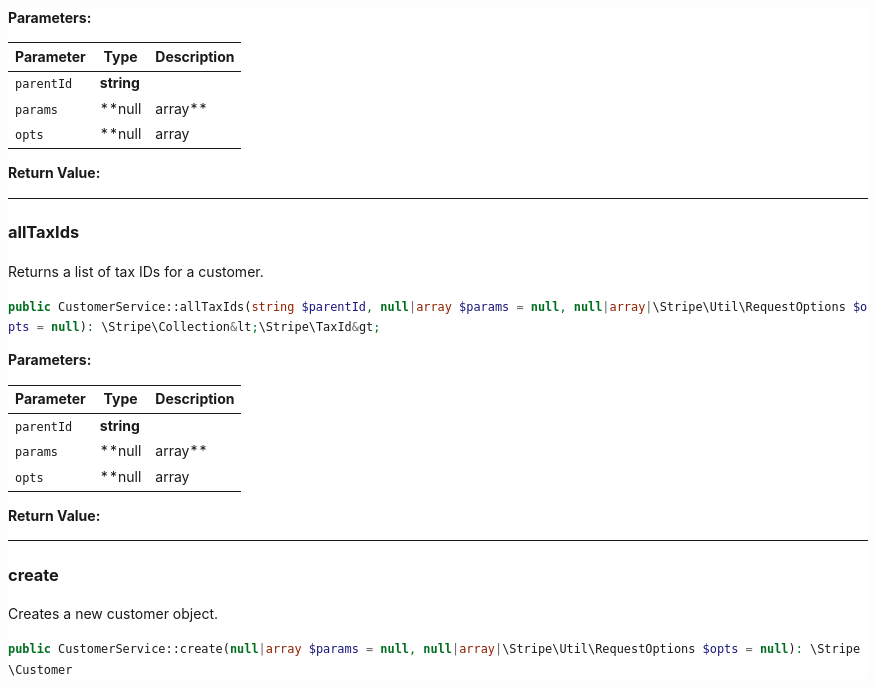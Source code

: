 






**Parameters:**

| Parameter | Type | Description |
|-----------|------|-------------|
| `parentId` | **string** |  |
| `params` | **null|array** |  |
| `opts` | **null|array|\Stripe\Util\RequestOptions** |  |


**Return Value:**





---
### allTaxIds

Returns a list of tax IDs for a customer.

```php
public CustomerService::allTaxIds(string $parentId, null|array $params = null, null|array|\Stripe\Util\RequestOptions $opts = null): \Stripe\Collection&lt;\Stripe\TaxId&gt;
```








**Parameters:**

| Parameter | Type | Description |
|-----------|------|-------------|
| `parentId` | **string** |  |
| `params` | **null|array** |  |
| `opts` | **null|array|\Stripe\Util\RequestOptions** |  |


**Return Value:**





---
### create

Creates a new customer object.

```php
public CustomerService::create(null|array $params = null, null|array|\Stripe\Util\RequestOptions $opts = null): \Stripe\Customer
```
